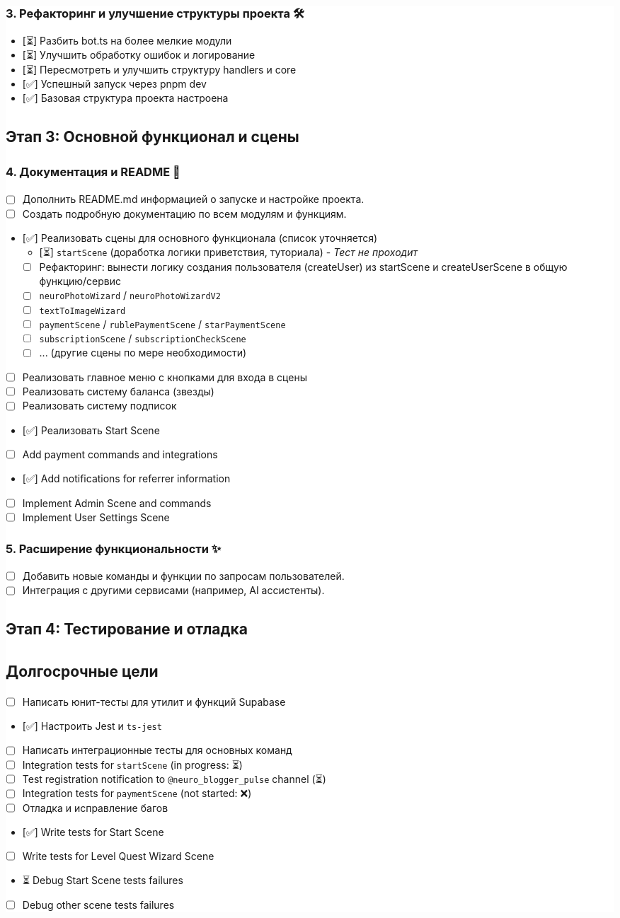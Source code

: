 ### 3. **Рефакторинг и улучшение структуры проекта** 🛠️

- [⏳] Разбить bot.ts на более мелкие модули
- [⏳] Улучшить обработку ошибок и логирование
- [⏳] Пересмотреть и улучшить структуру handlers и core
- [✅] Успешный запуск через pnpm dev
- [✅] Базовая структура проекта настроена

## Этап 3: Основной функционал и сцены

### 4. **Документация и README** 📝

- [ ] Дополнить README.md информацией о запуске и настройке проекта.
- [ ] Создать подробную документацию по всем модулям и функциям.

- [✅] Реализовать сцены для основного функционала (список уточняется)
  - [⏳] `startScene` (доработка логики приветствия, туториала) - _Тест не проходит_
  - [ ] Рефакторинг: вынести логику создания пользователя (createUser) из startScene и createUserScene в общую функцию/сервис
  - [ ] `neuroPhotoWizard` / `neuroPhotoWizardV2`
  - [ ] `textToImageWizard`
  - [ ] `paymentScene` / `rublePaymentScene` / `starPaymentScene`
  - [ ] `subscriptionScene` / `subscriptionCheckScene`
  - [ ] ... (другие сцены по мере необходимости)
- [ ] Реализовать главное меню с кнопками для входа в сцены
- [ ] Реализовать систему баланса (звезды)
- [ ] Реализовать систему подписок
- [✅] Реализовать Start Scene
- [ ] Add payment commands and integrations
- [✅] Add notifications for referrer information
- [ ] Implement Admin Scene and commands
- [ ] Implement User Settings Scene

### 5. **Расширение функциональности** ✨

- [ ] Добавить новые команды и функции по запросам пользователей.
- [ ] Интеграция с другими сервисами (например, AI ассистенты).

## Этап 4: Тестирование и отладка

## Долгосрочные цели

- [ ] Написать юнит-тесты для утилит и функций Supabase
- [✅] Настроить Jest и `ts-jest`
- [ ] Написать интеграционные тесты для основных команд
- [ ] Integration tests for `startScene` (in progress: ⏳)
- [ ] Test registration notification to `@neuro_blogger_pulse` channel (⏳)
- [ ] Integration tests for `paymentScene` (not started: ❌)
- [ ] Отладка и исправление багов
- [✅] Write tests for Start Scene
- [ ] Write tests for Level Quest Wizard Scene
- ⏳ Debug Start Scene tests failures
- [ ] Debug other scene tests failures
